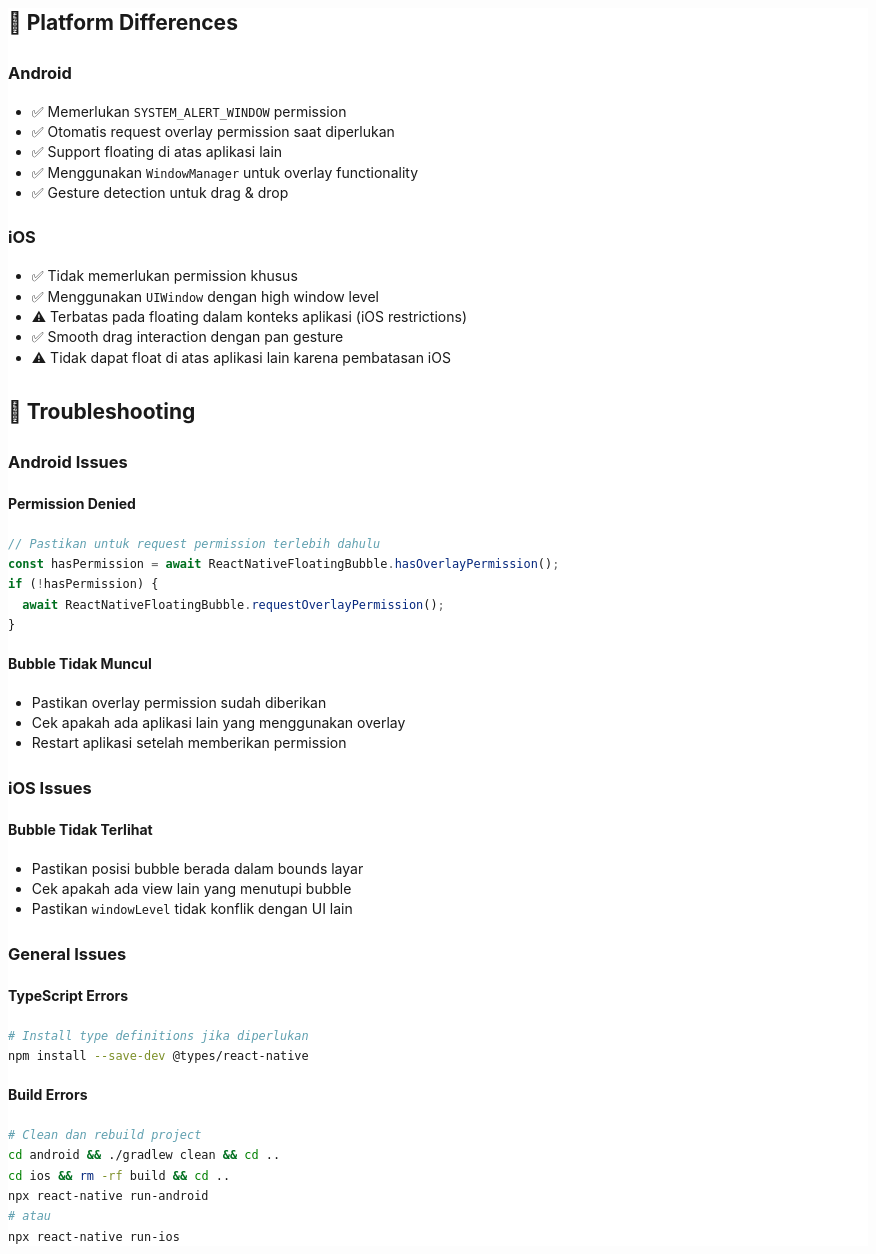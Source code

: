 ## 📱 Platform Differences

### Android
- ✅ Memerlukan `SYSTEM_ALERT_WINDOW` permission
- ✅ Otomatis request overlay permission saat diperlukan
- ✅ Support floating di atas aplikasi lain
- ✅ Menggunakan `WindowManager` untuk overlay functionality
- ✅ Gesture detection untuk drag & drop

### iOS
- ✅ Tidak memerlukan permission khusus
- ✅ Menggunakan `UIWindow` dengan high window level
- ⚠️ Terbatas pada floating dalam konteks aplikasi (iOS restrictions)
- ✅ Smooth drag interaction dengan pan gesture
- ⚠️ Tidak dapat float di atas aplikasi lain karena pembatasan iOS

## 🔧 Troubleshooting

### Android Issues

#### Permission Denied
```typescript
// Pastikan untuk request permission terlebih dahulu
const hasPermission = await ReactNativeFloatingBubble.hasOverlayPermission();
if (!hasPermission) {
  await ReactNativeFloatingBubble.requestOverlayPermission();
}
```

#### Bubble Tidak Muncul
- Pastikan overlay permission sudah diberikan
- Cek apakah ada aplikasi lain yang menggunakan overlay
- Restart aplikasi setelah memberikan permission

### iOS Issues

#### Bubble Tidak Terlihat
- Pastikan posisi bubble berada dalam bounds layar
- Cek apakah ada view lain yang menutupi bubble
- Pastikan `windowLevel` tidak konflik dengan UI lain

### General Issues

#### TypeScript Errors
```bash
# Install type definitions jika diperlukan
npm install --save-dev @types/react-native
```

#### Build Errors
```bash
# Clean dan rebuild project
cd android && ./gradlew clean && cd ..
cd ios && rm -rf build && cd ..
npx react-native run-android
# atau
npx react-native run-ios
```
